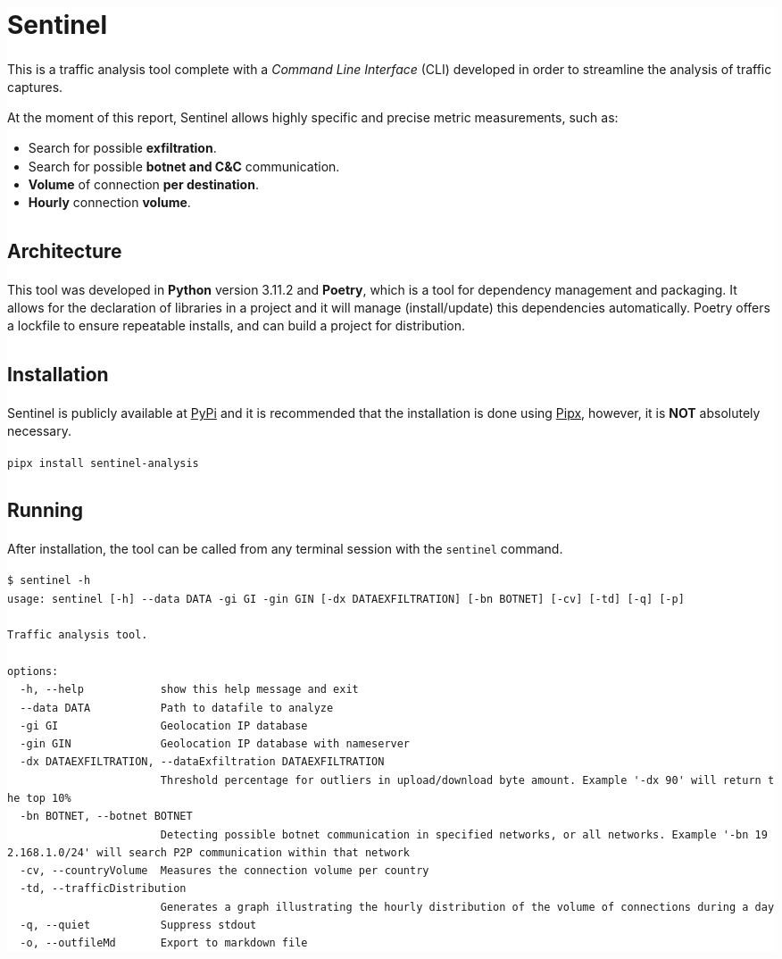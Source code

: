 # Sentinel

This is a traffic analysis tool complete with a _Command Line Interface_ (CLI) developed in order to streamline the analysis of traffic captures.

At the moment of this report, Sentinel allows highly specific and precise metric measurements, such as:

- Search for possible **exfiltration**.
- Search for possible **botnet and C&C** communication.
- **Volume** of connection **per destination**.
- **Hourly** connection **volume**.

## Architecture

This tool was developed in **Python** version 3.11.2 and **Poetry**, which is a tool for dependency management and packaging. It allows for the declaration of libraries in a project and it will manage (install/update) this dependencies automatically. Poetry offers a lockfile to ensure repeatable installs, and can build a project for distribution.

## Installation

Sentinel is publicly available at [PyPi](https://pypi.org/project/sentinel-analysis/) and it is recommended that the installation is done using [Pipx](https://pypa.github.io/pipx/), however, it is **NOT** absolutely necessary.

```
pipx install sentinel-analysis
```

## Running

After installation, the tool can be called from any terminal session with the `sentinel` command.

```
$ sentinel -h
usage: sentinel [-h] --data DATA -gi GI -gin GIN [-dx DATAEXFILTRATION] [-bn BOTNET] [-cv] [-td] [-q] [-p]

Traffic analysis tool.

options:
  -h, --help            show this help message and exit
  --data DATA           Path to datafile to analyze
  -gi GI                Geolocation IP database
  -gin GIN              Geolocation IP database with nameserver
  -dx DATAEXFILTRATION, --dataExfiltration DATAEXFILTRATION
                        Threshold percentage for outliers in upload/download byte amount. Example '-dx 90' will return the top 10%
  -bn BOTNET, --botnet BOTNET
                        Detecting possible botnet communication in specified networks, or all networks. Example '-bn 192.168.1.0/24' will search P2P communication within that network
  -cv, --countryVolume  Measures the connection volume per country
  -td, --trafficDistribution
                        Generates a graph illustrating the hourly distribution of the volume of connections during a day
  -q, --quiet           Suppress stdout
  -o, --outfileMd       Export to markdown file
```
